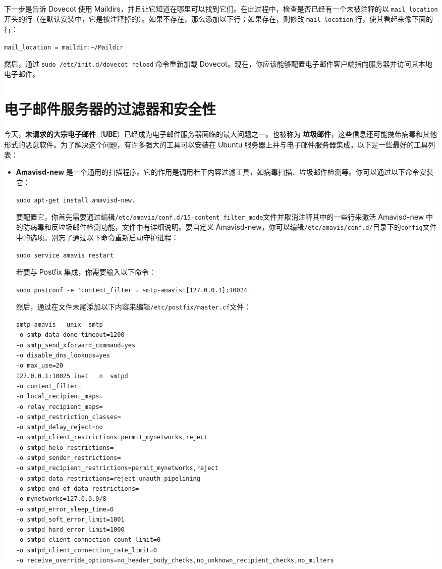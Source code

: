 下一步是告诉 Dovecot 使用 Maildirs，并且让它知道在哪里可以找到它们。在此过程中，检查是否已经有一个未被注释的以 `mail_location` 开头的行（在默认安装中，它是被注释掉的）。如果不存在，那么添加以下行；如果存在，则修改 `mail_location` 行，使其看起来像下面的行：

```
mail_location = maildir:~/Maildir

```

然后，通过 `sudo /etc/init.d/dovecot reload` 命令重新加载 Dovecot。现在，你应该能够配置电子邮件客户端指向服务器并访问其本地电子邮件。

# 电子邮件服务器的过滤器和安全性

今天，**未请求的大宗电子邮件**（**UBE**）已经成为电子邮件服务器面临的最大问题之一。也被称为 **垃圾邮件**，这些信息还可能携带病毒和其他形式的恶意软件。为了解决这个问题，有许多强大的工具可以安装在 Ubuntu 服务器上并与电子邮件服务器集成。以下是一些最好的工具列表：

+   **Amavisd-new** 是一个通用的扫描程序。它的作用是调用若干内容过滤工具，如病毒扫描、垃圾邮件检测等。你可以通过以下命令安装它：

    ```
    sudo apt-get install amavisd-new.

    ```

    要配置它，你首先需要通过编辑`/etc/amavis/conf.d/15-content_filter_mode`文件并取消注释其中的一些行来激活 Amavisd-new 中的防病毒和反垃圾邮件检测功能，文件中有详细说明。要自定义 Amavisd-new，你可以编辑`/etc/amavis/conf.d/`目录下的`config`文件中的选项。别忘了通过以下命令重新启动守护进程：

    ```
    sudo service amavis restart
    ```

    若要与 Postfix 集成，你需要输入以下命令：

    ```
    sudo postconf -e 'content_filter = smtp-amavis:[127.0.0.1]:10024'
    ```

    然后，通过在文件末尾添加以下内容来编辑`/etc/postfix/master.cf`文件：

    ```
    smtp-amavis   unix  smtp
    -o smtp_data_done_timeout=1200
    -o smtp_send_xforward_command=yes
    -o disable_dns_lookups=yes
    -o max_use=20
    127.0.0.1:10025 inet   n  smtpd
    -o content_filter=
    -o local_recipient_maps=
    -o relay_recipient_maps=
    -o smtpd_restriction_classes=
    -o smtpd_delay_reject=no
    -o smtpd_client_restrictions=permit_mynetworks,reject
    -o smtpd_helo_restrictions=
    -o smtpd_sender_restrictions=
    -o smtpd_recipient_restrictions=permit_mynetworks,reject
    -o smtpd_data_restrictions=reject_unauth_pipelining
    -o smtpd_end_of_data_restrictions=
    -o mynetworks=127.0.0.0/8
    -o smtpd_error_sleep_time=0
    -o smtpd_soft_error_limit=1001
    -o smtpd_hard_error_limit=1000
    -o smtpd_client_connection_count_limit=0
    -o smtpd_client_connection_rate_limit=0
    -o receive_override_options=no_header_body_checks,no_unknown_recipient_checks,no_milters
    ```
